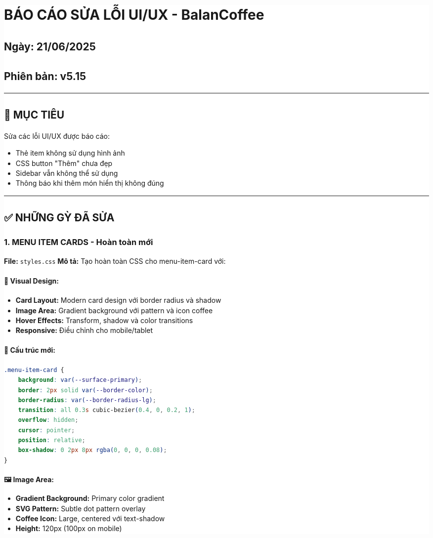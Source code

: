 # BÁO CÁO SỬA LỖI UI/UX - BalanCoffee

## Ngày: 21/06/2025
## Phiên bản: v5.15

---

## 🎯 MỤC TIÊU
Sửa các lỗi UI/UX được báo cáo:
- Thẻ item không sử dụng hình ảnh
- CSS button "Thêm" chưa đẹp
- Sidebar vẫn không thể sử dụng
- Thông báo khi thêm món hiển thị không đúng

---

## ✅ NHỮNG GỲ ĐÃ SỬA

### 1. MENU ITEM CARDS - Hoàn toàn mới
**File:** `styles.css`
**Mô tả:** Tạo hoàn toàn CSS cho menu-item-card với:

#### 🎨 Visual Design:
- **Card Layout:** Modern card design với border radius và shadow
- **Image Area:** Gradient background với pattern và icon coffee
- **Hover Effects:** Transform, shadow và color transitions
- **Responsive:** Điều chỉnh cho mobile/tablet

#### 🔧 Cấu trúc mới:
```css
.menu-item-card {
    background: var(--surface-primary);
    border: 2px solid var(--border-color);
    border-radius: var(--border-radius-lg);
    transition: all 0.3s cubic-bezier(0.4, 0, 0.2, 1);
    overflow: hidden;
    cursor: pointer;
    position: relative;
    box-shadow: 0 2px 8px rgba(0, 0, 0, 0.08);
}
```

#### 🖼️ Image Area:
- **Gradient Background:** Primary color gradient
- **SVG Pattern:** Subtle dot pattern overlay
- **Coffee Icon:** Large, centered với text-shadow
- **Height:** 120px (100px on mobile)
